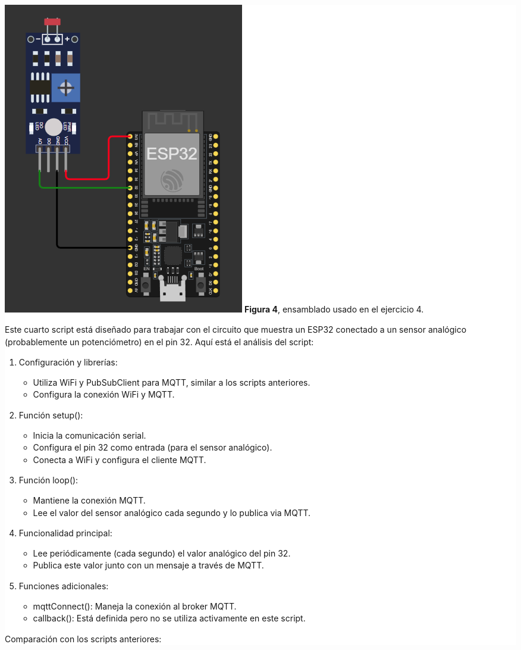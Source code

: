 ![](../images/MT06/fig4.png)
**Figura 4**, ensamblado usado en el ejercicio 4.

Este cuarto script está diseñado para trabajar con el circuito que muestra un ESP32 conectado a un sensor analógico (probablemente un potenciómetro) en el pin 32. Aquí está el análisis del script:

1. Configuración y librerías:
   - Utiliza WiFi y PubSubClient para MQTT, similar a los scripts anteriores.
   - Configura la conexión WiFi y MQTT.

2. Función setup():
   - Inicia la comunicación serial.
   - Configura el pin 32 como entrada (para el sensor analógico).
   - Conecta a WiFi y configura el cliente MQTT.

3. Función loop():
   - Mantiene la conexión MQTT.
   - Lee el valor del sensor analógico cada segundo y lo publica via MQTT.

4. Funcionalidad principal:
   - Lee periódicamente (cada segundo) el valor analógico del pin 32.
   - Publica este valor junto con un mensaje a través de MQTT.

5. Funciones adicionales:
   - mqttConnect(): Maneja la conexión al broker MQTT.
   - callback(): Está definida pero no se utiliza activamente en este script.

Comparación con los scripts anteriores:
